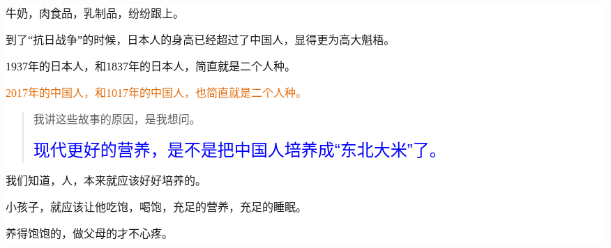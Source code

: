 </p>
<p style="line-height:150%;">
<span style="font-size:16px;line-height:150%;font-family:楷体_GB2312;">
          牛奶，肉食品，乳制品，纷纷跟上。
         </span>
</p>
<p style="line-height:150%;">
<span style="font-size:16px;line-height:150%;font-family:楷体_GB2312;">
          到了“抗日战争”的时候，日本人的身高已经超过了中国人，显得更为高大魁梧。
         </span>
</p>
<p style="line-height:150%;">
<span style="font-size:16px;line-height:150%;font-family:楷体_GB2312;">
</span>
</p>
<p style="line-height:150%;">
<span style="font-size:16px;line-height:150%;font-family:楷体_GB2312;">
          1937年的日本人，和1837年的日本人，简直就是二个人种。
         </span>
</p>
<p style="line-height:150%;">
<span style="font-size:16px;line-height:150%;font-family:楷体_GB2312;color:#E36C0A;">
          2017年的中国人，和1017年的中国人，也简直就是二个人种。
         </span>
</p>
<p style="line-height:150%;">
<span style="font-size:16px;line-height:150%;font-family:楷体_GB2312;">
</span>
</p>
<p style="line-height:150%;">
<span style="font-size:16px;line-height:150%;font-family:楷体_GB2312;">
</span>
</p>
<blockquote>
<p style="line-height:150%;">
<span style="font-size:16px;line-height:150%;font-family:楷体_GB2312;">
           我讲这些故事的原因，是我想问。
          </span>
</p>
<p style="line-height:150%;">
<span style="font-size:24px;line-height:150%;font-family:微软雅黑,sans-serif;color:blue;">
           现代更好的营养，是不是把中国人培养成“东北大米”了。
          </span>
</p>
</blockquote>
<p style="line-height:150%;">
<span style="font-size:16px;line-height:150%;font-family:楷体_GB2312;">
</span>
</p>
<p style="line-height:150%;">
<span style="font-size:16px;line-height:150%;font-family:楷体_GB2312;">
          我们知道，人，本来就应该好好培养的。
         </span>
</p>
<p style="line-height:150%;">
<span style="font-size:16px;line-height:150%;font-family:楷体_GB2312;">
          小孩子，就应该让他吃饱，喝饱，充足的营养，充足的睡眠。
         </span>
</p>
<p style="line-height:150%;">
<span style="font-size:16px;line-height:150%;font-family:楷体_GB2312;">
          养得饱饱的，做父母的才不心疼。
         </span>
</p>